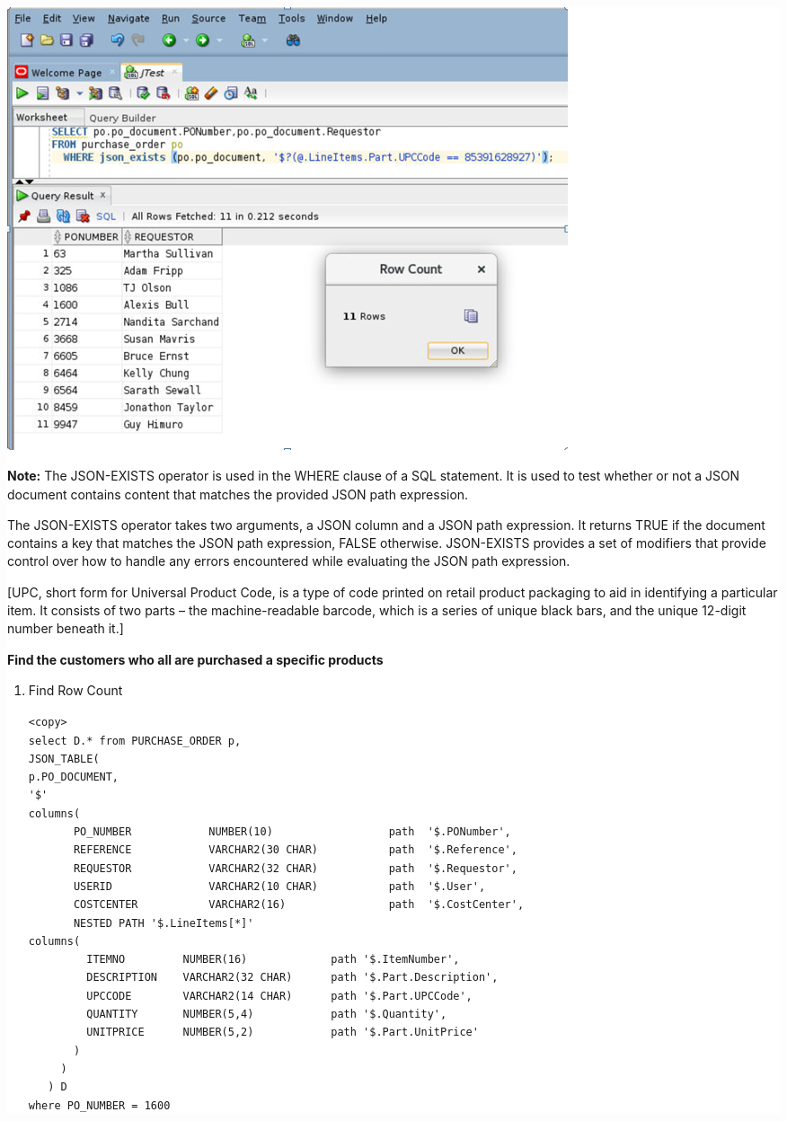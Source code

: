    ![](./images/count_po_document.PNG " ")
    
   **Note:** The JSON-EXISTS operator is used in the WHERE clause of a SQL statement. It is used to test whether or not a JSON document contains content that matches the provided JSON path expression.

   The JSON-EXISTS operator takes two arguments, a JSON column and a JSON path expression. It returns TRUE if the document contains a key that matches the JSON path expression, FALSE otherwise. JSON-EXISTS provides a set of modifiers that provide control over how to handle any errors encountered while evaluating the JSON path expression.

   [UPC, short form for  Universal Product Code, is a type of code printed on retail product packaging to aid in identifying a particular item. It consists of two parts – the machine-readable barcode, which is a series of unique black bars, and the unique 12-digit number beneath it.]

**Find the customers who all are purchased a specific products**

1. Find Row Count   

    ````
    <copy>
    select D.* from PURCHASE_ORDER p,
    JSON_TABLE(
    p.PO_DOCUMENT,
    '$' 
    columns(
           PO_NUMBER            NUMBER(10)                  path  '$.PONumber',
           REFERENCE            VARCHAR2(30 CHAR)           path  '$.Reference',
           REQUESTOR            VARCHAR2(32 CHAR)           path  '$.Requestor',
           USERID               VARCHAR2(10 CHAR)           path  '$.User',
           COSTCENTER           VARCHAR2(16)                path  '$.CostCenter',
           NESTED PATH '$.LineItems[*]'
    columns(
             ITEMNO         NUMBER(16)             path '$.ItemNumber', 
             DESCRIPTION    VARCHAR2(32 CHAR)      path '$.Part.Description', 
             UPCCODE        VARCHAR2(14 CHAR)      path '$.Part.UPCCode', 
             QUANTITY       NUMBER(5,4)            path '$.Quantity', 
             UNITPRICE      NUMBER(5,2)            path '$.Part.UnitPrice'
           )
         )
       ) D
    where PO_NUMBER = 1600  